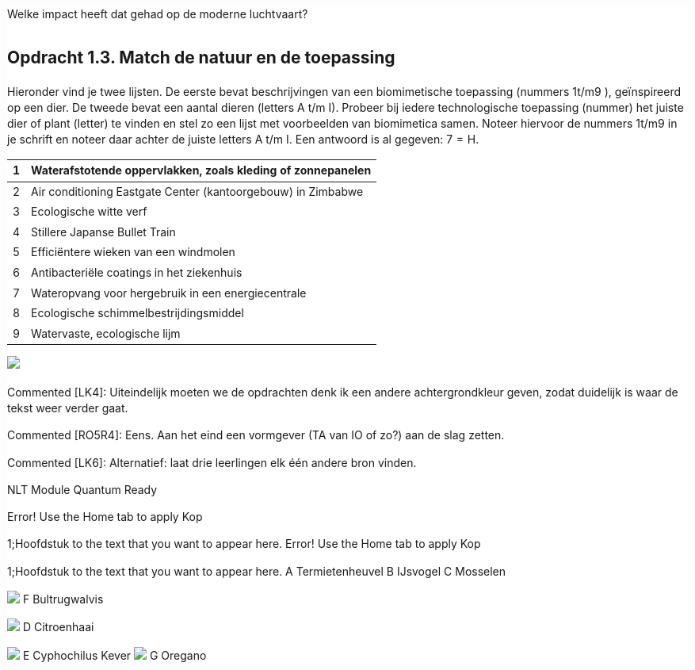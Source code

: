 Welke impact heeft dat gehad op de moderne luchtvaart?

## Opdracht 1.3. Match de natuur en de toepassing

Hieronder vind je twee lijsten. De eerste bevat beschrijvingen van een biomimetische toepassing (nummers $1 \mathrm{t} / \mathrm{m} 9$ ), geïnspireerd op een dier. De tweede bevat een aantal dieren (letters A t/m I). Probeer bij iedere technologische toepassing (nummer) het juiste dier of plant (letter) te vinden en stel zo een lijst met voorbeelden van biomimetica samen. Noteer hiervoor de nummers $1 \mathrm{t} / \mathrm{m} 9$ in je schrift en noteer daar achter de juiste letters A t/m I. Een antwoord is al gegeven: $7=\mathrm{H}$.

| 1 | Waterafstotende oppervlakken, zoals kleding of zonnepanelen |
| :--- | :--- |
| 2 | Air conditioning Eastgate Center (kantoorgebouw) in Zimbabwe |
| 3 | Ecologische witte verf |
| 4 | Stillere Japanse Bullet Train |
| 5 | Efficiëntere wieken van een windmolen |
| 6 | Antibacteriële coatings in het ziekenhuis |
| 7 | Wateropvang voor hergebruik in een energiecentrale |
| 8 | Ecologische schimmelbestrijdingsmiddel |
| 9 | Watervaste, ecologische lijm |

![](https://cdn.mathpix.com/cropped/2024_06_24_0f091e854944f2a35adag-05.jpg?height=392&width=1162&top_left_y=1962&top_left_x=203)

Commented [LK4]: Uiteindelijk moeten we de opdrachten denk ik een andere achtergrondkleur geven, zodat duidelijk is waar de tekst weer verder gaat.

Commented [RO5R4]: Eens. Aan het eind een vormgever (TA van IO of zo?) aan de slag zetten.

Commented [LK6]: Alternatief: laat drie leerlingen elk één andere bron vinden.

NLT Module Quantum Ready

Error! Use the Home tab to apply Kop

1;Hoofdstuk to the text that you want to appear here. Error! Use the Home tab to apply Kop

1;Hoofdstuk to the text that you want to appear here.
A Termietenheuvel
B IJsvogel
C Mosselen

![](https://cdn.mathpix.com/cropped/2024_06_24_0f091e854944f2a35adag-06.jpg?height=403&width=469&top_left_y=615&top_left_x=902)
F Bultrugwalvis

![](https://cdn.mathpix.com/cropped/2024_06_24_0f091e854944f2a35adag-06.jpg?height=394&width=417&top_left_y=614&top_left_x=200)
D Citroenhaai

![](https://cdn.mathpix.com/cropped/2024_06_24_0f091e854944f2a35adag-06.jpg?height=400&width=303&top_left_y=614&top_left_x=611)
E Cyphochilus Kever
![](https://cdn.mathpix.com/cropped/2024_06_24_0f091e854944f2a35adag-06.jpg?height=404&width=1168&top_left_y=1048&top_left_x=200)
G Oregano

